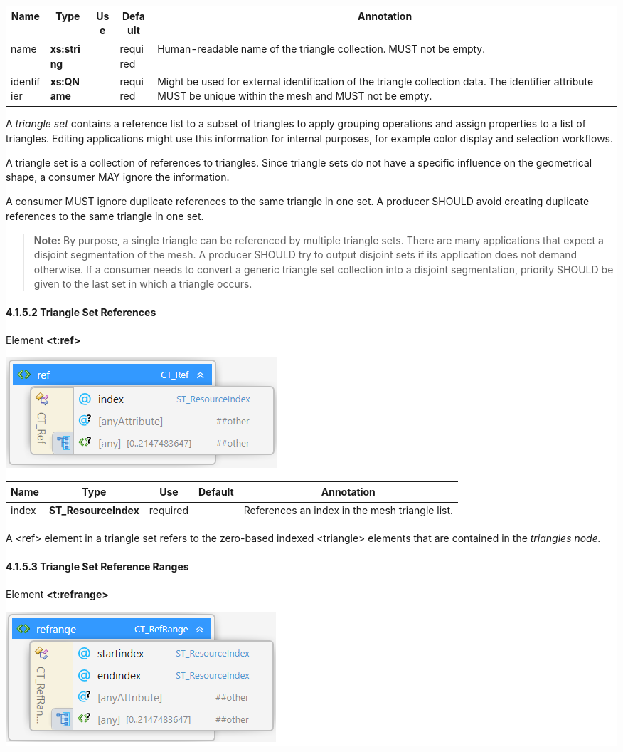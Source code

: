 | Name   | Type   | Use   | Default   | Annotation |
| --- | --- | --- | --- | --- |
| name   | **xs:string**   |  | required | Human-readable name of the triangle collection. MUST not be empty. |
| identifier | **xs:QName** |  | required | Might be used for external identification of the triangle collection data. The identifier attribute MUST be unique within the mesh and MUST not be empty. |
A _triangle set_ contains a reference list to a subset of triangles to apply grouping operations and assign properties to a list of triangles. Editing applications might use this information for internal purposes, for example color display and selection workflows.

A triangle set is a collection of references to triangles. Since triangle sets do not have a specific influence on the geometrical shape, a consumer MAY ignore the information.

A consumer MUST ignore duplicate references to the same triangle in one set. A producer SHOULD avoid creating duplicate references to the same triangle in one set.

>**Note:** By purpose, a single triangle can be referenced by multiple triangle sets. There are many applications that expect a disjoint segmentation of the mesh. A producer SHOULD try to output disjoint sets if its application does not demand otherwise. If a consumer needs to convert a generic triangle set collection into a disjoint segmentation, priority SHOULD be given to the last set in which a triangle occurs.



#### 4.1.5.2 Triangle Set References

Element **\<t:ref>**

![ref](images/element_triangleset_ref.png)

| Name   | Type   | Use   | Default   | Annotation |
| --- | --- | --- | --- | --- |
| index   | **ST\_ResourceIndex**   | required   |   | References an index in the mesh triangle list. |

A \<ref> element in a triangle set refers to the zero-based indexed \<triangle> elements that are contained in the _triangles node._


#### 4.1.5.3 Triangle Set Reference Ranges

Element **\<t:refrange>**

![ref](images/element_triangleset_refrange.png)
